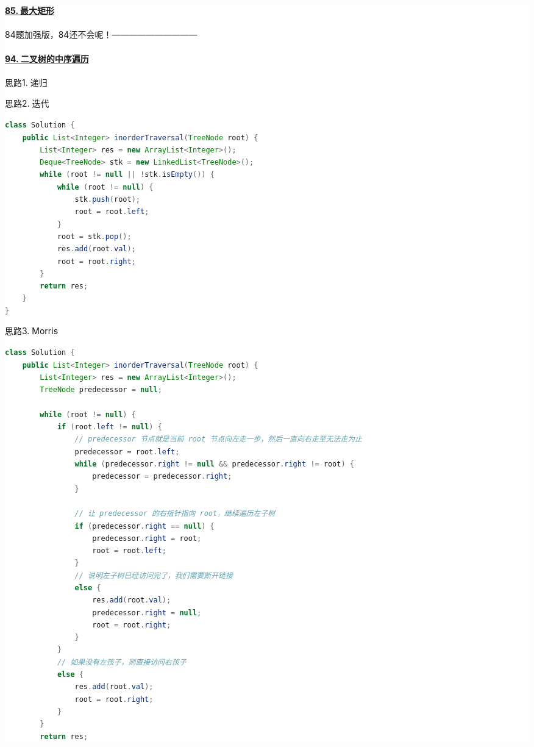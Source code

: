 #### [85. 最大矩形](https://leetcode.cn/problems/maximal-rectangle/)

84题加强版，84还不会呢！——————————

#### [94. 二叉树的中序遍历](https://leetcode.cn/problems/binary-tree-inorder-traversal/)

思路1. 递归

思路2. 迭代

```java
class Solution {
    public List<Integer> inorderTraversal(TreeNode root) {
        List<Integer> res = new ArrayList<Integer>();
        Deque<TreeNode> stk = new LinkedList<TreeNode>();
        while (root != null || !stk.isEmpty()) {
            while (root != null) {
                stk.push(root);
                root = root.left;
            }
            root = stk.pop();
            res.add(root.val);
            root = root.right;
        }
        return res;
    }
}
```

思路3. Morris

```java
class Solution {
    public List<Integer> inorderTraversal(TreeNode root) {
        List<Integer> res = new ArrayList<Integer>();
        TreeNode predecessor = null;

        while (root != null) {
            if (root.left != null) {
                // predecessor 节点就是当前 root 节点向左走一步，然后一直向右走至无法走为止
                predecessor = root.left;
                while (predecessor.right != null && predecessor.right != root) {
                    predecessor = predecessor.right;
                }
                
                // 让 predecessor 的右指针指向 root，继续遍历左子树
                if (predecessor.right == null) {
                    predecessor.right = root;
                    root = root.left;
                }
                // 说明左子树已经访问完了，我们需要断开链接
                else {
                    res.add(root.val);
                    predecessor.right = null;
                    root = root.right;
                }
            }
            // 如果没有左孩子，则直接访问右孩子
            else {
                res.add(root.val);
                root = root.right;
            }
        }
        return res;
```